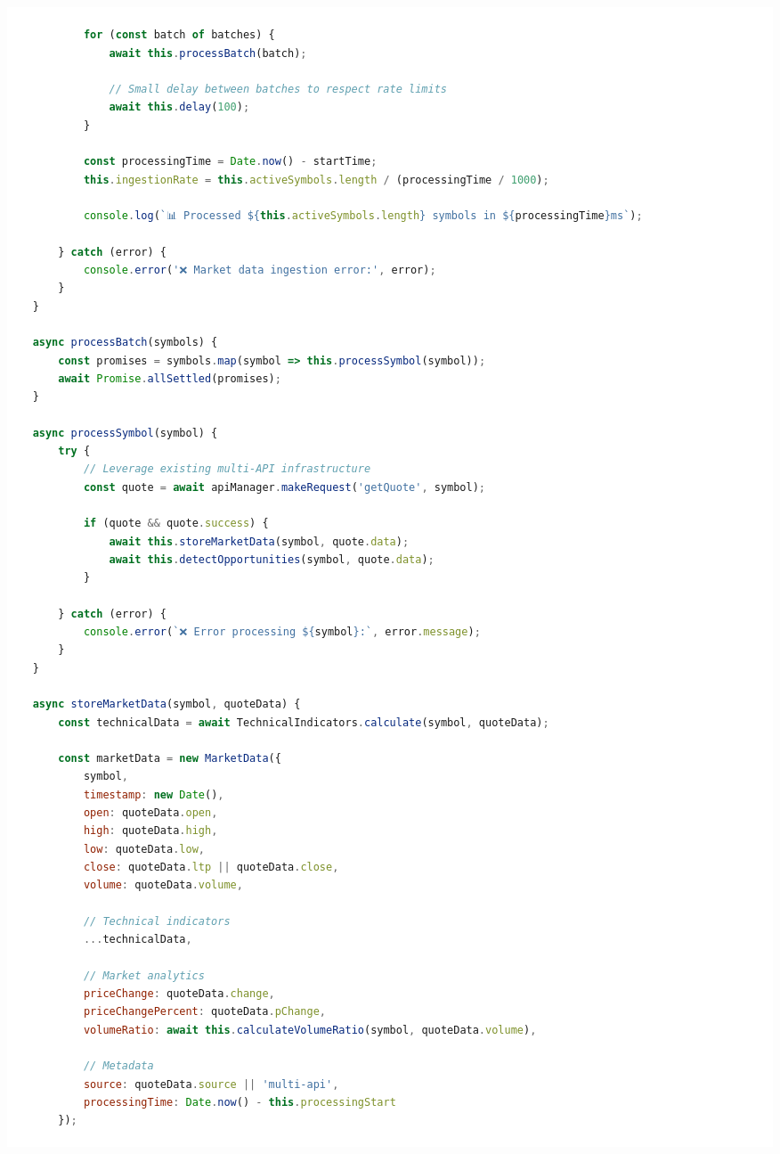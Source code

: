 ```javascript
            
            for (const batch of batches) {
                await this.processBatch(batch);
                
                // Small delay between batches to respect rate limits
                await this.delay(100);
            }
            
            const processingTime = Date.now() - startTime;
            this.ingestionRate = this.activeSymbols.length / (processingTime / 1000);
            
            console.log(`📊 Processed ${this.activeSymbols.length} symbols in ${processingTime}ms`);
            
        } catch (error) {
            console.error('❌ Market data ingestion error:', error);
        }
    }

    async processBatch(symbols) {
        const promises = symbols.map(symbol => this.processSymbol(symbol));
        await Promise.allSettled(promises);
    }

    async processSymbol(symbol) {
        try {
            // Leverage existing multi-API infrastructure
            const quote = await apiManager.makeRequest('getQuote', symbol);
            
            if (quote && quote.success) {
                await this.storeMarketData(symbol, quote.data);
                await this.detectOpportunities(symbol, quote.data);
            }
            
        } catch (error) {
            console.error(`❌ Error processing ${symbol}:`, error.message);
        }
    }

    async storeMarketData(symbol, quoteData) {
        const technicalData = await TechnicalIndicators.calculate(symbol, quoteData);
        
        const marketData = new MarketData({
            symbol,
            timestamp: new Date(),
            open: quoteData.open,
            high: quoteData.high,
            low: quoteData.low,
            close: quoteData.ltp || quoteData.close,
            volume: quoteData.volume,
            
            // Technical indicators
            ...technicalData,
            
            // Market analytics
            priceChange: quoteData.change,
            priceChangePercent: quoteData.pChange,
            volumeRatio: await this.calculateVolumeRatio(symbol, quoteData.volume),
            
            // Metadata
            source: quoteData.source || 'multi-api',
            processingTime: Date.now() - this.processingStart
        });
        
```